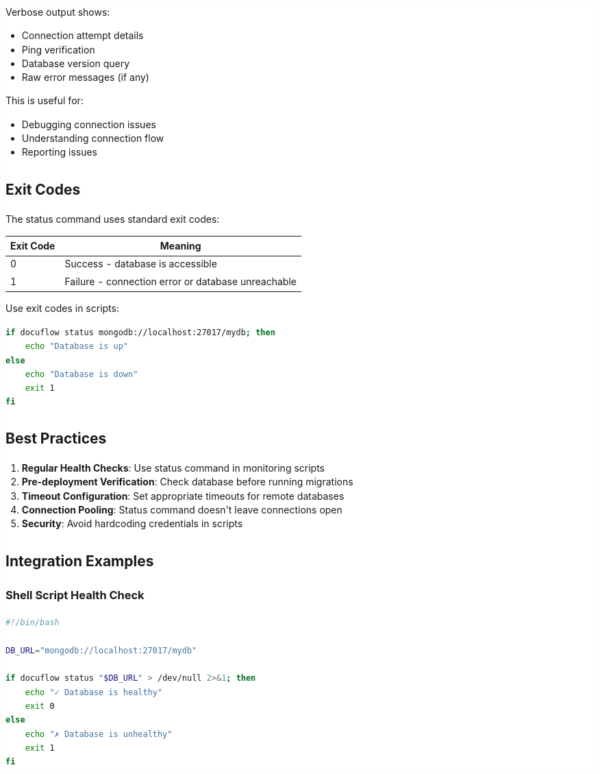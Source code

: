 Verbose output shows:
- Connection attempt details
- Ping verification
- Database version query
- Raw error messages (if any)

This is useful for:
- Debugging connection issues
- Understanding connection flow
- Reporting issues

## Exit Codes

The status command uses standard exit codes:

| Exit Code | Meaning |
|-----------|---------|
| 0 | Success - database is accessible |
| 1 | Failure - connection error or database unreachable |

Use exit codes in scripts:

```bash
if docuflow status mongodb://localhost:27017/mydb; then
    echo "Database is up"
else
    echo "Database is down"
    exit 1
fi
```

## Best Practices

1. **Regular Health Checks**: Use status command in monitoring scripts
2. **Pre-deployment Verification**: Check database before running migrations
3. **Timeout Configuration**: Set appropriate timeouts for remote databases
4. **Connection Pooling**: Status command doesn't leave connections open
5. **Security**: Avoid hardcoding credentials in scripts

## Integration Examples

### Shell Script Health Check

```bash
#!/bin/bash

DB_URL="mongodb://localhost:27017/mydb"

if docuflow status "$DB_URL" > /dev/null 2>&1; then
    echo "✓ Database is healthy"
    exit 0
else
    echo "✗ Database is unhealthy"
    exit 1
fi
```
